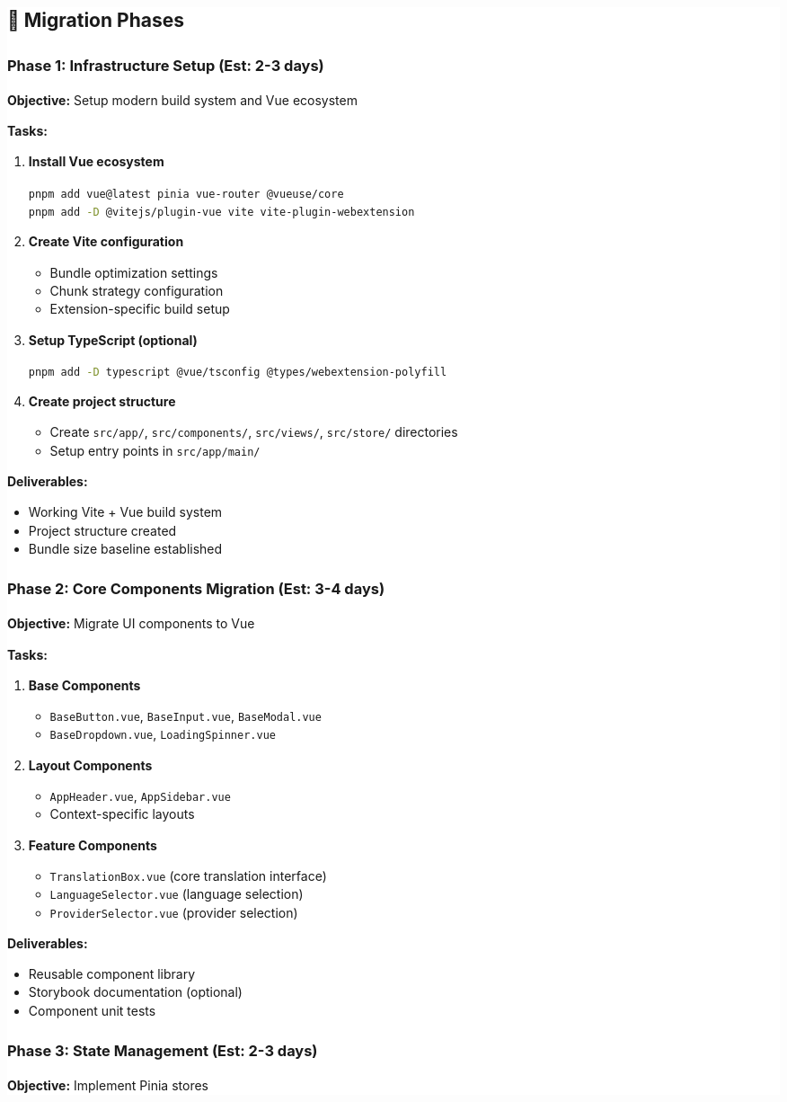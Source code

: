## 🔄 Migration Phases

### Phase 1: Infrastructure Setup (Est: 2-3 days)
**Objective:** Setup modern build system and Vue ecosystem

**Tasks:**
1. **Install Vue ecosystem**
   ```bash
   pnpm add vue@latest pinia vue-router @vueuse/core
   pnpm add -D @vitejs/plugin-vue vite vite-plugin-webextension
   ```

2. **Create Vite configuration**
   - Bundle optimization settings
   - Chunk strategy configuration
   - Extension-specific build setup

3. **Setup TypeScript (optional)**
   ```bash
   pnpm add -D typescript @vue/tsconfig @types/webextension-polyfill
   ```

4. **Create project structure**
   - Create `src/app/`, `src/components/`, `src/views/`, `src/store/` directories
   - Setup entry points in `src/app/main/`

**Deliverables:**
- Working Vite + Vue build system
- Project structure created
- Bundle size baseline established

### Phase 2: Core Components Migration (Est: 3-4 days)
**Objective:** Migrate UI components to Vue

**Tasks:**
1. **Base Components**
   - `BaseButton.vue`, `BaseInput.vue`, `BaseModal.vue`
   - `BaseDropdown.vue`, `LoadingSpinner.vue`

2. **Layout Components**
   - `AppHeader.vue`, `AppSidebar.vue`
   - Context-specific layouts

3. **Feature Components**
   - `TranslationBox.vue` (core translation interface)
   - `LanguageSelector.vue` (language selection)
   - `ProviderSelector.vue` (provider selection)

**Deliverables:**
- Reusable component library
- Storybook documentation (optional)
- Component unit tests

### Phase 3: State Management (Est: 2-3 days)
**Objective:** Implement Pinia stores
